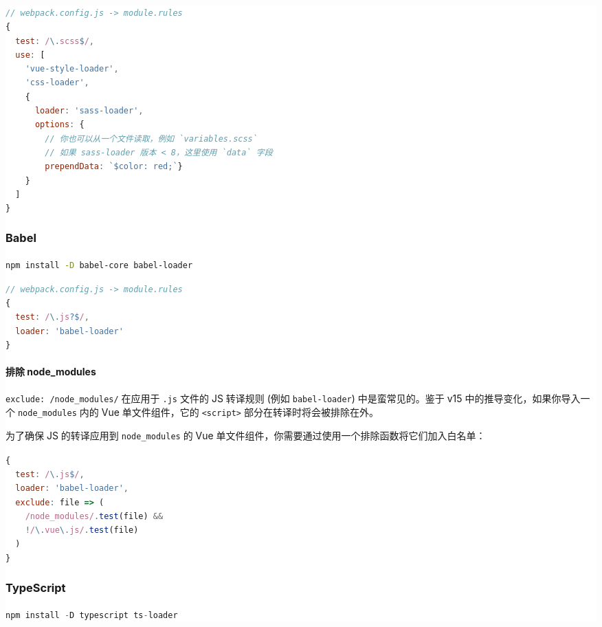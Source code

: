 ```jsx
// webpack.config.js -> module.rules
{
  test: /\.scss$/,
  use: [
    'vue-style-loader',
    'css-loader',
    {
      loader: 'sass-loader',
      options: {
        // 你也可以从一个文件读取，例如 `variables.scss`
        // 如果 sass-loader 版本 < 8，这里使用 `data` 字段
        prependData: `$color: red;`}
    }
  ]
}
```

### Babel

```bash
npm install -D babel-core babel-loader
```

```jsx
// webpack.config.js -> module.rules
{
  test: /\.js?$/,
  loader: 'babel-loader'
}
```

#### 排除 node\_modules

`exclude: /node_modules/` 在应用于 `.js` 文件的 JS 转译规则 \(例如 `babel-loader`\) 中是蛮常见的。鉴于 v15 中的推导变化，如果你导入一个 `node_modules` 内的 Vue 单文件组件，它的 `<script>` 部分在转译时将会被排除在外。

为了确保 JS 的转译应用到 `node_modules` 的 Vue 单文件组件，你需要通过使用一个排除函数将它们加入白名单：

```jsx
{
  test: /\.js$/,
  loader: 'babel-loader',
  exclude: file => (
    /node_modules/.test(file) &&
    !/\.vue\.js/.test(file)
  )
}
```

### TypeScript

```jsx
npm install -D typescript ts-loader
```
